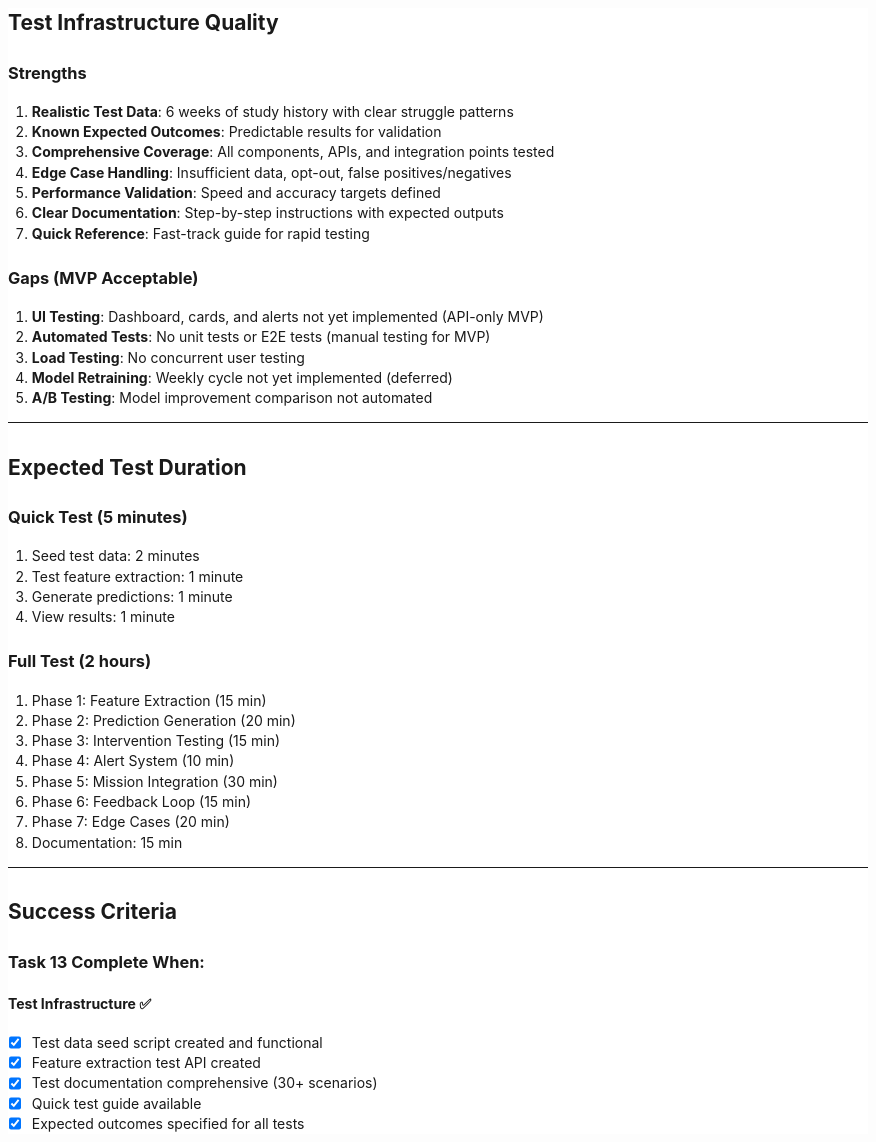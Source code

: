 
## Test Infrastructure Quality

### Strengths
1. **Realistic Test Data**: 6 weeks of study history with clear struggle patterns
2. **Known Expected Outcomes**: Predictable results for validation
3. **Comprehensive Coverage**: All components, APIs, and integration points tested
4. **Edge Case Handling**: Insufficient data, opt-out, false positives/negatives
5. **Performance Validation**: Speed and accuracy targets defined
6. **Clear Documentation**: Step-by-step instructions with expected outputs
7. **Quick Reference**: Fast-track guide for rapid testing

### Gaps (MVP Acceptable)
1. **UI Testing**: Dashboard, cards, and alerts not yet implemented (API-only MVP)
2. **Automated Tests**: No unit tests or E2E tests (manual testing for MVP)
3. **Load Testing**: No concurrent user testing
4. **Model Retraining**: Weekly cycle not yet implemented (deferred)
5. **A/B Testing**: Model improvement comparison not automated

---

## Expected Test Duration

### Quick Test (5 minutes)
1. Seed test data: 2 minutes
2. Test feature extraction: 1 minute
3. Generate predictions: 1 minute
4. View results: 1 minute

### Full Test (2 hours)
1. Phase 1: Feature Extraction (15 min)
2. Phase 2: Prediction Generation (20 min)
3. Phase 3: Intervention Testing (15 min)
4. Phase 4: Alert System (10 min)
5. Phase 5: Mission Integration (30 min)
6. Phase 6: Feedback Loop (15 min)
7. Phase 7: Edge Cases (20 min)
8. Documentation: 15 min

---

## Success Criteria

### Task 13 Complete When:

#### Test Infrastructure ✅
- [x] Test data seed script created and functional
- [x] Feature extraction test API created
- [x] Test documentation comprehensive (30+ scenarios)
- [x] Quick test guide available
- [x] Expected outcomes specified for all tests
